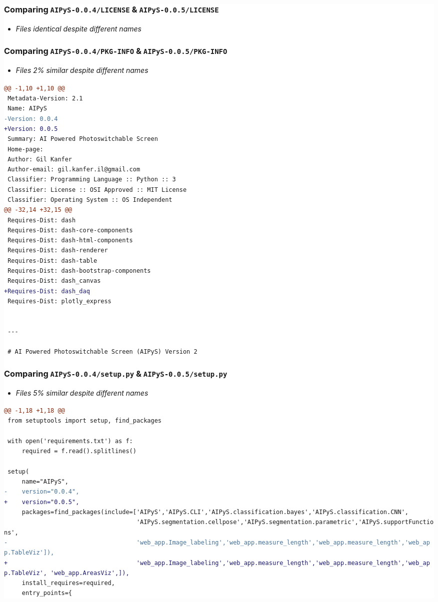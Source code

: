 ### Comparing `AIPyS-0.0.4/LICENSE` & `AIPyS-0.0.5/LICENSE`

 * *Files identical despite different names*

### Comparing `AIPyS-0.0.4/PKG-INFO` & `AIPyS-0.0.5/PKG-INFO`

 * *Files 2% similar despite different names*

```diff
@@ -1,10 +1,10 @@
 Metadata-Version: 2.1
 Name: AIPyS
-Version: 0.0.4
+Version: 0.0.5
 Summary: AI Powered Photoswitchable Screen
 Home-page: 
 Author: Gil Kanfer
 Author-email: gil.kanfer.il@gmail.com
 Classifier: Programming Language :: Python :: 3
 Classifier: License :: OSI Approved :: MIT License
 Classifier: Operating System :: OS Independent
@@ -32,14 +32,15 @@
 Requires-Dist: dash
 Requires-Dist: dash-core-components
 Requires-Dist: dash-html-components
 Requires-Dist: dash-renderer
 Requires-Dist: dash-table
 Requires-Dist: dash-bootstrap-components
 Requires-Dist: dash_canvas
+Requires-Dist: dash_daq
 Requires-Dist: plotly_express
 
 
 ---
 
 # AI Powered Photoswitchable Screen (AIPyS) Version 2
```

### Comparing `AIPyS-0.0.4/setup.py` & `AIPyS-0.0.5/setup.py`

 * *Files 5% similar despite different names*

```diff
@@ -1,18 +1,18 @@
 from setuptools import setup, find_packages
 
 with open('requirements.txt') as f:
     required = f.read().splitlines()
 
 setup(
     name="AIPyS",
-    version="0.0.4",
+    version="0.0.5",
     packages=find_packages(include=['AIPyS','AIPyS.CLI','AIPyS.classification.bayes','AIPyS.classification.CNN',
                                     'AIPyS.segmentation.cellpose','AIPyS.segmentation.parametric','AIPyS.supportFunctions',
-                                    'web_app.Image_labeling','web_app.measure_length','web_app.measure_length','web_app.TableViz']),
+                                    'web_app.Image_labeling','web_app.measure_length','web_app.measure_length','web_app.TableViz', 'web_app.AreasViz',]),
     install_requires=required,
     entry_points={
```